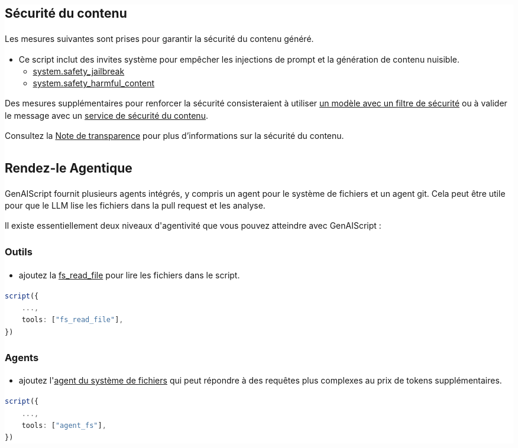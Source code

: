 ## Sécurité du contenu

Les mesures suivantes sont prises pour garantir la sécurité du contenu généré.

* Ce script inclut des invites système pour empêcher les injections de prompt et la génération de contenu nuisible.
  * [system.safety\_jailbreak](../../reference/scripts/system#systemsafety_jailbreak/)
  * [system.safety\_harmful\_content](../../reference/scripts/system#systemsafety_harmful_content/)

Des mesures supplémentaires pour renforcer la sécurité consisteraient à utiliser [un modèle avec un filtre de sécurité](https://learn.microsoft.com/en-us/azure/ai-services/openai/concepts/content-filter?tabs=warning%2Cuser-prompt%2Cpython-new)
ou à valider le message avec un [service de sécurité du contenu](../../reference/scripts/content-safety/).

Consultez la [Note de transparence](../../reference/transparency-note/) pour plus d’informations sur la sécurité du contenu.

## Rendez-le Agentique

GenAIScript fournit plusieurs agents intégrés, y compris un agent pour le système de fichiers et un agent git.
Cela peut être utile pour que le LLM lise les fichiers dans la pull request et les analyse.

Il existe essentiellement deux niveaux d'agentivité que vous pouvez atteindre avec GenAIScript :

### Outils

* ajoutez la [fs\_read\_file](../../reference/scripts/system/#systemfs_read_file/) pour lire les fichiers dans le script.

```ts title="genaisrc/prd.genai.mts" wrap 'tools: ["fs_read"]'
script({
    ...,
    tools: ["fs_read_file"],
})
```

### Agents

* ajoutez l'[agent du système de fichiers](../../reference/scripts/system/#systemagent_fs/) qui peut répondre à des requêtes plus complexes au prix de tokens supplémentaires.

```ts title="genaisrc/prd.genai.mts" wrap 'tools: ["agent_fs"]'
script({
    ...,
    tools: ["agent_fs"],
})
```
